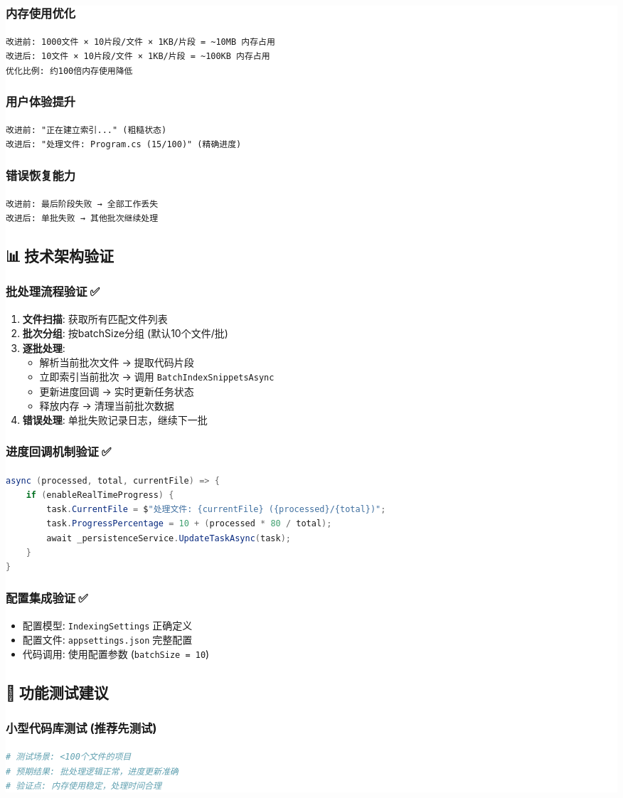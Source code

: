 ### 内存使用优化
```
改进前: 1000文件 × 10片段/文件 × 1KB/片段 = ~10MB 内存占用
改进后: 10文件 × 10片段/文件 × 1KB/片段 = ~100KB 内存占用
优化比例: 约100倍内存使用降低
```

### 用户体验提升
```
改进前: "正在建立索引..." (粗糙状态)
改进后: "处理文件: Program.cs (15/100)" (精确进度)
```

### 错误恢复能力
```
改进前: 最后阶段失败 → 全部工作丢失
改进后: 单批失败 → 其他批次继续处理
```

## 📊 技术架构验证

### 批处理流程验证 ✅
1. **文件扫描**: 获取所有匹配文件列表
2. **批次分组**: 按batchSize分组 (默认10个文件/批)
3. **逐批处理**: 
   - 解析当前批次文件 → 提取代码片段
   - 立即索引当前批次 → 调用 `BatchIndexSnippetsAsync`
   - 更新进度回调 → 实时更新任务状态
   - 释放内存 → 清理当前批次数据
4. **错误处理**: 单批失败记录日志，继续下一批

### 进度回调机制验证 ✅
```csharp
async (processed, total, currentFile) => {
    if (enableRealTimeProgress) {
        task.CurrentFile = $"处理文件: {currentFile} ({processed}/{total})";
        task.ProgressPercentage = 10 + (processed * 80 / total);
        await _persistenceService.UpdateTaskAsync(task);
    }
}
```

### 配置集成验证 ✅
- 配置模型: `IndexingSettings` 正确定义
- 配置文件: `appsettings.json` 完整配置
- 代码调用: 使用配置参数 (`batchSize = 10`)

## 🧪 功能测试建议

### 小型代码库测试 (推荐先测试)
```bash
# 测试场景: <100个文件的项目
# 预期结果: 批处理逻辑正常，进度更新准确
# 验证点: 内存使用稳定，处理时间合理
```
